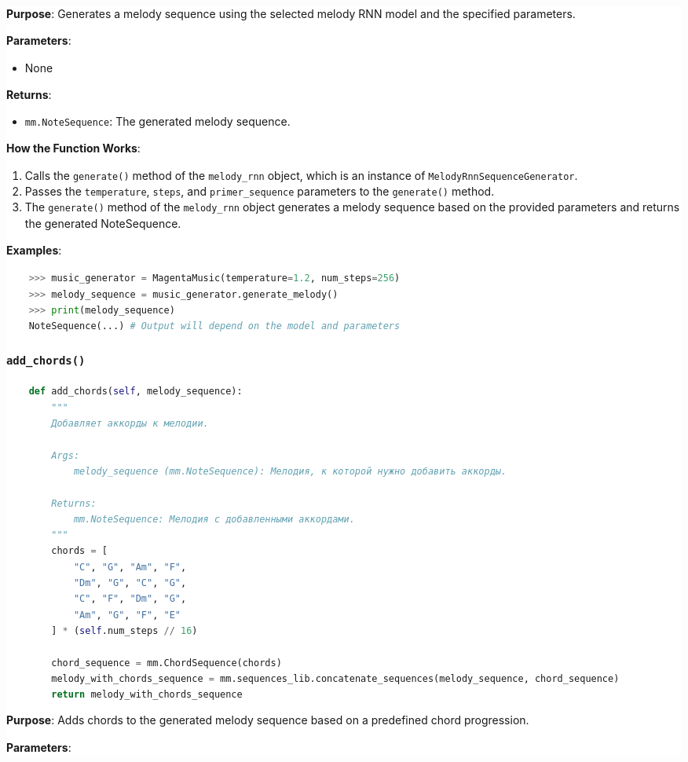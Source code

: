 **Purpose**: Generates a melody sequence using the selected melody RNN model and the specified parameters.

**Parameters**:

- None

**Returns**:

- `mm.NoteSequence`: The generated melody sequence.

**How the Function Works**:

1.  Calls the `generate()` method of the `melody_rnn` object, which is an instance of `MelodyRnnSequenceGenerator`.
2.  Passes the `temperature`, `steps`, and `primer_sequence` parameters to the `generate()` method.
3.  The `generate()` method of the `melody_rnn` object generates a melody sequence based on the provided parameters and returns the generated NoteSequence.

**Examples**:

```python
    >>> music_generator = MagentaMusic(temperature=1.2, num_steps=256)
    >>> melody_sequence = music_generator.generate_melody()
    >>> print(melody_sequence)
    NoteSequence(...) # Output will depend on the model and parameters
```

### `add_chords()`

```python
    def add_chords(self, melody_sequence):
        """ 
        Добавляет аккорды к мелодии.

        Args:
            melody_sequence (mm.NoteSequence): Мелодия, к которой нужно добавить аккорды.

        Returns:
            mm.NoteSequence: Мелодия с добавленными аккордами.
        """
        chords = [
            "C", "G", "Am", "F",
            "Dm", "G", "C", "G",
            "C", "F", "Dm", "G",
            "Am", "G", "F", "E"
        ] * (self.num_steps // 16)

        chord_sequence = mm.ChordSequence(chords)
        melody_with_chords_sequence = mm.sequences_lib.concatenate_sequences(melody_sequence, chord_sequence)
        return melody_with_chords_sequence
```

**Purpose**: Adds chords to the generated melody sequence based on a predefined chord progression.

**Parameters**:
